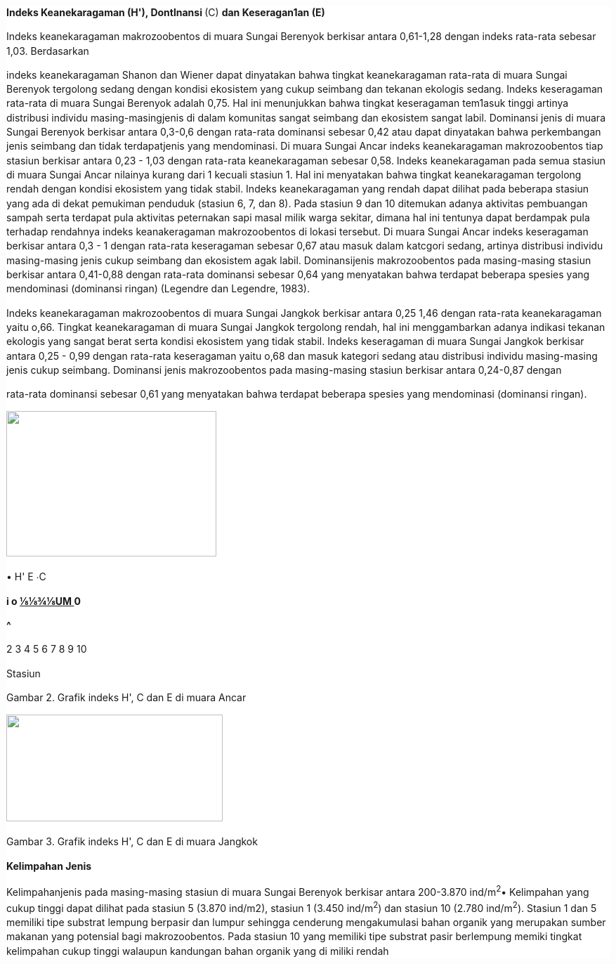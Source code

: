 <p><span class="font5" style="font-weight:bold;">Indeks Keanekaragaman (H'), Dontlnansi </span><span class="font24">(C) </span><span class="font5" style="font-weight:bold;">dan Keseragan1an (E)</span></p>
<p><span class="font5">Indeks keanekaragaman makrozoobentos di muara Sungai Berenyok berkisar antara 0,61-1,28 dengan indeks rata-rata sebesar 1,03. Berdasarkan</span></p>
<p><span class="font26">indeks keanekaragaman Shanon dan Wiener dapat dinyatakan bahwa tingkat keanekaragaman rata-rata di muara Sungai Berenyok tergolong sedang dengan kondisi ekosistem yang cukup seimbang dan tekanan ekologis sedang. Indeks keseragaman rata-rata di muara Sungai Berenyok adalah 0,75. Hal ini menunjukkan bahwa tingkat keseragaman tem1asuk tinggi artinya distribusi individu masing-masingjenis di dalam komunitas sangat seimbang dan ekosistem sangat labil. Dominansi jenis di muara Sungai Berenyok berkisar antara 0,3-0,6 dengan rata-rata dominansi sebesar 0,42 atau dapat dinyatakan bahwa perkembangan jenis seimbang dan tidak terdapatjenis yang mendominasi. Di muara Sungai Ancar indeks keanekaragaman makrozoobentos tiap stasiun berkisar antara 0,23 - 1,03 dengan rata-rata keanekaragaman sebesar 0,58. Indeks keanekaragaman pada semua stasiun di muara Sungai Ancar nilainya kurang dari </span><span class="font4">1 </span><span class="font26">kecuali stasiun </span><span class="font4">1. </span><span class="font26">Hal ini menyatakan bahwa tingkat keanekaragaman tergolong rendah dengan kondisi ekosistem yang tidak stabil. Indeks keanekaragaman yang rendah dapat dilihat pada beberapa stasiun yang ada di dekat pemukiman penduduk (stasiun 6, 7, dan 8). Pada stasiun 9 dan 10 ditemukan adanya aktivitas pembuangan sampah serta terdapat pula aktivitas peternakan sapi masal milik warga sekitar, dimana hal ini tentunya dapat berdampak pula terhadap rendahnya indeks keanakeragaman makrozoobentos di lokasi tersebut. Di muara Sungai Ancar indeks keseragaman berkisar antara 0,3 - </span><span class="font4">1 </span><span class="font26">dengan rata-rata keseragaman sebesar 0,67 atau masuk dalam katcgori sedang, artinya distribusi individu masing-masing jenis cukup seimbang dan ekosistem agak labil. Dominansijenis makrozoobentos pada masing-masing stasiun berkisar antara 0,41-0,88 dengan rata-rata dominansi sebesar 0,64 yang menyatakan bahwa terdapat beberapa spesies yang mendominasi (dominansi ringan) (Legendre dan Legendre, 1983).</span></p>
<p><span class="font26">Indeks keanekaragaman makrozoobentos di muara Sungai Jangkok berkisar antara 0,25 1,46 dengan rata-rata keanekaragaman yaitu o,66. Tingkat keanekaragaman di muara Sungai Jangkok tergolong rendah, hal ini menggambarkan adanya indikasi tekanan ekologis yang sangat berat serta kondisi ekosistem yang tidak stabil. Indeks keseragaman di muara Sungai Jangkok berkisar antara 0,25 - 0,99 dengan rata-rata keseragaman yaitu o,68 dan masuk kategori sedang atau distribusi individu masing-masing jenis cukup seimbang. Dominansi jenis makrozoobentos pada masing-masing stasiun berkisar antara 0,24-0,87 dengan</span></p>
<p><span class="font26">rata-rata dominansi sebesar 0,61 yang menyatakan bahwa terdapat beberapa spesies yang mendominasi (dominansi ringan).</span></p><img src="https://jurnal.harianregional.com/media/13575-1.jpg" alt="" style="width:224pt;height:155pt;">
<p><span class="font5">• H' </span><span class="font26">E ∙C</span></p>
<p><span class="font6" style="font-weight:bold;">i o </span><span class="font6" style="font-weight:bold;text-decoration:underline;">⅛⅛¾⅛UM </span><span class="font6" style="font-weight:bold;">0</span></p>
<p><span class="font21" style="font-weight:bold;">^</span></p>
<p><span class="font12">2 3 4 5 6 7 8 9 10</span></p>
<p><span class="font5">Stasiun</span></p>
<p><span class="font4">Gambar 2. Grafik indeks H', C dan E di muara Ancar</span></p><img src="https://jurnal.harianregional.com/media/13575-2.jpg" alt="" style="width:231pt;height:114pt;">
<p><span class="font4">Gambar 3. Grafik indeks H', C dan E di muara Jangkok</span></p>
<p><span class="font25" style="font-weight:bold;">Kelimpahan Jenis</span></p>
<p><span class="font26">Kelimpahanjenis pada masing-masing stasiun di muara Sungai Berenyok berkisar antara 200-3.870 ind/m</span><span class="font2"><sup>2</sup>• </span><span class="font26">Kelimpahan yang cukup tinggi dapat dilihat pada stasiun 5 (3.870 ind/m</span><span class="font4">2), </span><span class="font26">stasiun 1 (3.450 ind/m</span><span class="font2"><sup>2</sup>) </span><span class="font26">dan stasiun 10 (2.780 ind/m</span><span class="font2"><sup>2</sup>). </span><span class="font26">Stasiun 1 dan 5 memiliki tipe substrat lempung berpasir dan lumpur sehingga cenderung mengakumulasi bahan organik yang merupakan sumber makanan yang potensial bagi makrozoobentos. Pada stasiun 10 yang memiliki tipe substrat pasir berlempung memiki tingkat kelimpahan cukup tinggi walaupun kandungan bahan organik yang di miliki rendah</span></p>